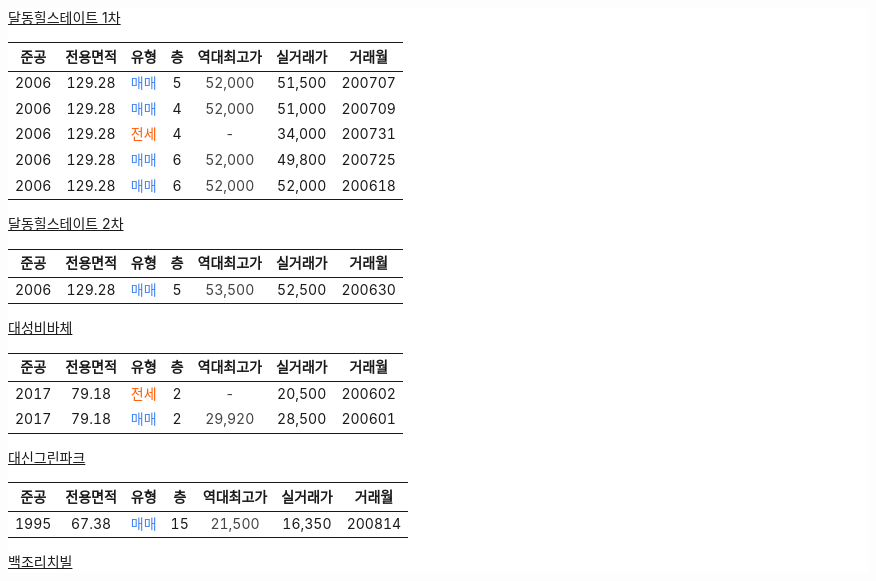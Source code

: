 
<script async src="//pagead2.googlesyndication.com/pagead/js/adsbygoogle.js"></script>

<ins class="adsbygoogle"
     style="display:block"
     data-ad-client="ca-pub-2446590836940007"
     data-ad-slot="1659523306"
     data-ad-format="auto"
     data-full-width-responsive="true"></ins>
<script>
(adsbygoogle = window.adsbygoogle || []).push({});
</script>


[달동힐스테이트 1차](https://search.naver.com/search.naver?query=%EC%9A%B8%EC%82%B0%EA%B4%91%EC%97%AD%EC%8B%9C+%EB%82%A8%EA%B5%AC+%EB%8B%AC%EB%8F%99+%EB%8B%AC%EB%8F%99%ED%9E%90%EC%8A%A4%ED%85%8C%EC%9D%B4%ED%8A%B8+1%EC%B0%A8)

|준공|전용면적|유형|층|역대최고가|실거래가|거래월|
|:---:|:---:|:---:|:---:|:---:|:---:|:---:|
|2006|129.28|<span style="color:#4285f3">매매</span>|5|<span style="color:#444444">52,000</span>|51,500|200707|
|2006|129.28|<span style="color:#4285f3">매매</span>|4|<span style="color:#444444">52,000</span>|51,000|200709|
|2006|129.28|<span style="color:#ff5a00">전세</span>|4|<span style="color:#444444">-</span>|34,000|200731|
|2006|129.28|<span style="color:#4285f3">매매</span>|6|<span style="color:#444444">52,000</span>|49,800|200725|
|2006|129.28|<span style="color:#4285f3">매매</span>|6|<span style="color:#444444">52,000</span>|52,000|200618|

[달동힐스테이트 2차](https://search.naver.com/search.naver?query=%EC%9A%B8%EC%82%B0%EA%B4%91%EC%97%AD%EC%8B%9C+%EB%82%A8%EA%B5%AC+%EB%8B%AC%EB%8F%99+%EB%8B%AC%EB%8F%99%ED%9E%90%EC%8A%A4%ED%85%8C%EC%9D%B4%ED%8A%B8+2%EC%B0%A8)

|준공|전용면적|유형|층|역대최고가|실거래가|거래월|
|:---:|:---:|:---:|:---:|:---:|:---:|:---:|
|2006|129.28|<span style="color:#4285f3">매매</span>|5|<span style="color:#444444">53,500</span>|52,500|200630|

[대성비바체](https://search.naver.com/search.naver?query=%EC%9A%B8%EC%82%B0%EA%B4%91%EC%97%AD%EC%8B%9C+%EB%82%A8%EA%B5%AC+%EB%8B%AC%EB%8F%99+%EB%8C%80%EC%84%B1%EB%B9%84%EB%B0%94%EC%B2%B4)

|준공|전용면적|유형|층|역대최고가|실거래가|거래월|
|:---:|:---:|:---:|:---:|:---:|:---:|:---:|
|2017|79.18|<span style="color:#ff5a00">전세</span>|2|<span style="color:#444444">-</span>|20,500|200602|
|2017|79.18|<span style="color:#4285f3">매매</span>|2|<span style="color:#444444">29,920</span>|28,500|200601|

[대신그린파크](https://search.naver.com/search.naver?query=%EC%9A%B8%EC%82%B0%EA%B4%91%EC%97%AD%EC%8B%9C+%EB%82%A8%EA%B5%AC+%EB%8B%AC%EB%8F%99+%EB%8C%80%EC%8B%A0%EA%B7%B8%EB%A6%B0%ED%8C%8C%ED%81%AC)

|준공|전용면적|유형|층|역대최고가|실거래가|거래월|
|:---:|:---:|:---:|:---:|:---:|:---:|:---:|
|1995|67.38|<span style="color:#4285f3">매매</span>|15|<span style="color:#444444">21,500</span>|16,350|200814|

[백조리치빌](https://search.naver.com/search.naver?query=%EC%9A%B8%EC%82%B0%EA%B4%91%EC%97%AD%EC%8B%9C+%EB%82%A8%EA%B5%AC+%EB%8B%AC%EB%8F%99+%EB%B0%B1%EC%A1%B0%EB%A6%AC%EC%B9%98%EB%B9%8C)
